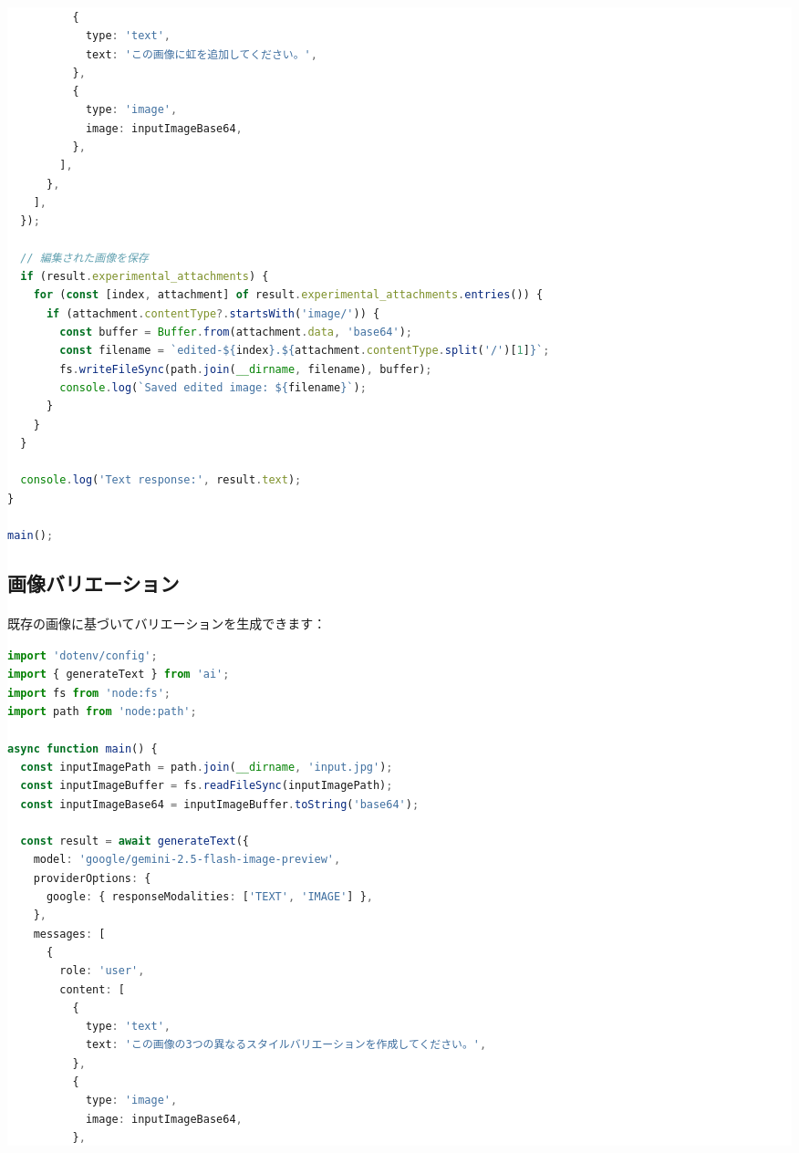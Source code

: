 ```typescript
          {
            type: 'text',
            text: 'この画像に虹を追加してください。',
          },
          {
            type: 'image',
            image: inputImageBase64,
          },
        ],
      },
    ],
  });

  // 編集された画像を保存
  if (result.experimental_attachments) {
    for (const [index, attachment] of result.experimental_attachments.entries()) {
      if (attachment.contentType?.startsWith('image/')) {
        const buffer = Buffer.from(attachment.data, 'base64');
        const filename = `edited-${index}.${attachment.contentType.split('/')[1]}`;
        fs.writeFileSync(path.join(__dirname, filename), buffer);
        console.log(`Saved edited image: ${filename}`);
      }
    }
  }

  console.log('Text response:', result.text);
}

main();
```

## 画像バリエーション

既存の画像に基づいてバリエーションを生成できます：

```typescript
import 'dotenv/config';
import { generateText } from 'ai';
import fs from 'node:fs';
import path from 'node:path';

async function main() {
  const inputImagePath = path.join(__dirname, 'input.jpg');
  const inputImageBuffer = fs.readFileSync(inputImagePath);
  const inputImageBase64 = inputImageBuffer.toString('base64');

  const result = await generateText({
    model: 'google/gemini-2.5-flash-image-preview',
    providerOptions: {
      google: { responseModalities: ['TEXT', 'IMAGE'] },
    },
    messages: [
      {
        role: 'user',
        content: [
          {
            type: 'text',
            text: 'この画像の3つの異なるスタイルバリエーションを作成してください。',
          },
          {
            type: 'image',
            image: inputImageBase64,
          },
```
